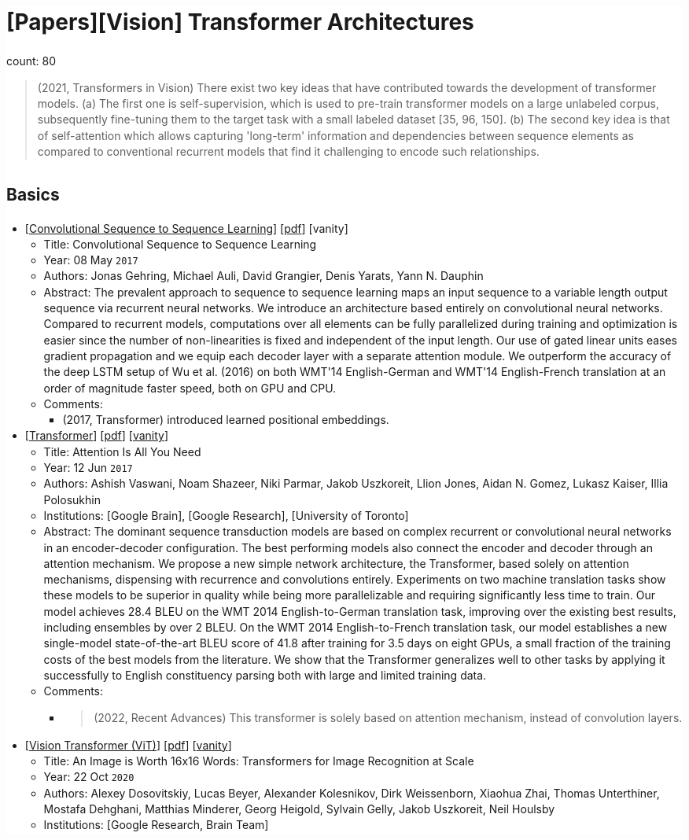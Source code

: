 # [Papers][Vision] Transformer Architectures

count: 80

> (2021, Transformers in Vision) There exist two key ideas that have contributed towards the development of transformer models.
> (a) The first one is self-supervision, which is used to pre-train transformer models on a large unlabeled corpus, subsequently fine-tuning them to the target task with a small labeled dataset [35, 96, 150].
> (b) The second key idea is that of self-attention which allows capturing 'long-term' information and dependencies between sequence elements as compared to conventional recurrent models that find it challenging to encode such relationships.

## Basics

* [[Convolutional Sequence to Sequence Learning](https://arxiv.org/abs/1705.03122)]
    [[pdf](https://arxiv.org/pdf/1705.03122.pdf)]
    [vanity]
    * Title: Convolutional Sequence to Sequence Learning
    * Year: 08 May `2017`
    * Authors: Jonas Gehring, Michael Auli, David Grangier, Denis Yarats, Yann N. Dauphin
    * Abstract: The prevalent approach to sequence to sequence learning maps an input sequence to a variable length output sequence via recurrent neural networks. We introduce an architecture based entirely on convolutional neural networks. Compared to recurrent models, computations over all elements can be fully parallelized during training and optimization is easier since the number of non-linearities is fixed and independent of the input length. Our use of gated linear units eases gradient propagation and we equip each decoder layer with a separate attention module. We outperform the accuracy of the deep LSTM setup of Wu et al. (2016) on both WMT'14 English-German and WMT'14 English-French translation at an order of magnitude faster speed, both on GPU and CPU.
    * Comments:
        * (2017, Transformer) introduced learned positional embeddings.
* [[Transformer](https://arxiv.org/abs/1706.03762)]
    [[pdf](https://arxiv.org/pdf/1706.03762.pdf)]
    [[vanity](https://www.arxiv-vanity.com/papers/1706.03762/)]
    * Title: Attention Is All You Need
    * Year: 12 Jun `2017`
    * Authors: Ashish Vaswani, Noam Shazeer, Niki Parmar, Jakob Uszkoreit, Llion Jones, Aidan N. Gomez, Lukasz Kaiser, Illia Polosukhin
    * Institutions: [Google Brain], [Google Research], [University of Toronto]
    * Abstract: The dominant sequence transduction models are based on complex recurrent or convolutional neural networks in an encoder-decoder configuration. The best performing models also connect the encoder and decoder through an attention mechanism. We propose a new simple network architecture, the Transformer, based solely on attention mechanisms, dispensing with recurrence and convolutions entirely. Experiments on two machine translation tasks show these models to be superior in quality while being more parallelizable and requiring significantly less time to train. Our model achieves 28.4 BLEU on the WMT 2014 English-to-German translation task, improving over the existing best results, including ensembles by over 2 BLEU. On the WMT 2014 English-to-French translation task, our model establishes a new single-model state-of-the-art BLEU score of 41.8 after training for 3.5 days on eight GPUs, a small fraction of the training costs of the best models from the literature. We show that the Transformer generalizes well to other tasks by applying it successfully to English constituency parsing both with large and limited training data.
    * Comments:
        * > (2022, Recent Advances) This transformer is solely based on attention mechanism, instead of convolution layers.
* [[Vision Transformer (ViT)](https://arxiv.org/abs/2010.11929)]
    [[pdf](https://arxiv.org/pdf/2010.11929.pdf)]
    [[vanity](https://www.arxiv-vanity.com/papers/2010.11929/)]
    * Title: An Image is Worth 16x16 Words: Transformers for Image Recognition at Scale
    * Year: 22 Oct `2020`
    * Authors: Alexey Dosovitskiy, Lucas Beyer, Alexander Kolesnikov, Dirk Weissenborn, Xiaohua Zhai, Thomas Unterthiner, Mostafa Dehghani, Matthias Minderer, Georg Heigold, Sylvain Gelly, Jakob Uszkoreit, Neil Houlsby
    * Institutions: [Google Research, Brain Team]